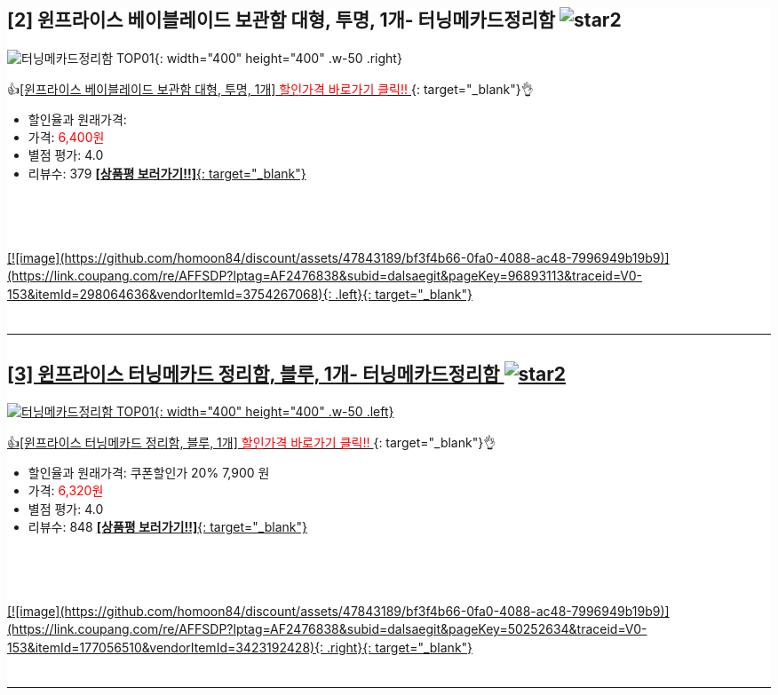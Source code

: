 
        
       
## [2] 윈프라이스 베이블레이드 보관함 대형, 투명, 1개- 터닝메카드정리함  <img width="81" alt="star2" src="https://user-images.githubusercontent.com/78655692/151471960-29c5febe-c509-4c6d-99f4-a2203eb193c5.png">

![터닝메카드정리함 TOP01](https://thumbnail7.coupangcdn.com/thumbnails/remote/230x230ex/image/product/image/vendoritem/2019/03/19/3754267068/129a8fa8-498c-4557-9751-98177f4d4d98.jpg){: width="400" height="400" .w-50 .right}


👍<a href="https://link.coupang.com/re/AFFSDP?lptag=AF2476838&subid=dalsaegit&pageKey=96893113&traceid=V0-153&itemId=298064636&vendorItemId=3754267068">[윈프라이스 베이블레이드 보관함 대형, 투명, 1개]<font color=red> 할인가격 바로가기 클릭!! </font></a>{: target="_blank"}👌
<br>
- 할인율과 원래가격: 
- 가격: <span style='color:red'>6,400원</span>
- 별점 평가: 4.0
- 리뷰수: 379 <a href="https://link.coupang.com/re/AFFSDP?lptag=AF2476838&subid=dalsaegit&pageKey=96893113&traceid=V0-153&itemId=298064636&vendorItemId=3754267068"> <strong>[상품평 보러가기!!]</strong>{: target="_blank"}
<br>
<br>
<br>
[![image](https://github.com/homoon84/discount/assets/47843189/bf3f4b66-0fa0-4088-ac48-7996949b19b9)](https://link.coupang.com/re/AFFSDP?lptag=AF2476838&subid=dalsaegit&pageKey=96893113&traceid=V0-153&itemId=298064636&vendorItemId=3754267068){: .left}{: target="_blank"}
<br>
<br>

---

        
       
## [3] 윈프라이스 터닝메카드 정리함, 블루, 1개- 터닝메카드정리함  <img width="81" alt="star2" src="https://user-images.githubusercontent.com/78655692/151471960-29c5febe-c509-4c6d-99f4-a2203eb193c5.png">

![터닝메카드정리함 TOP01](https://thumbnail8.coupangcdn.com/thumbnails/remote/230x230ex/image/retail/images/2017/11/28/17/9/bf971506-05c5-4f8f-a97f-b13210b2ca28.jpg){: width="400" height="400" .w-50 .left}


👍<a href="https://link.coupang.com/re/AFFSDP?lptag=AF2476838&subid=dalsaegit&pageKey=50252634&traceid=V0-153&itemId=177056510&vendorItemId=3423192428">[윈프라이스 터닝메카드 정리함, 블루, 1개]<font color=red> 할인가격 바로가기 클릭!! </font></a>{: target="_blank"}👌
<br>
- 할인율과 원래가격: 쿠폰할인가 20%  7,900   원
- 가격: <span style='color:red'>6,320원</span>
- 별점 평가: 4.0
- 리뷰수: 848 <a href="https://link.coupang.com/re/AFFSDP?lptag=AF2476838&subid=dalsaegit&pageKey=50252634&traceid=V0-153&itemId=177056510&vendorItemId=3423192428"> <strong>[상품평 보러가기!!]</strong>{: target="_blank"}
<br>
<br>
<br>
[![image](https://github.com/homoon84/discount/assets/47843189/bf3f4b66-0fa0-4088-ac48-7996949b19b9)](https://link.coupang.com/re/AFFSDP?lptag=AF2476838&subid=dalsaegit&pageKey=50252634&traceid=V0-153&itemId=177056510&vendorItemId=3423192428){: .right}{: target="_blank"}
<br>
<br>

---